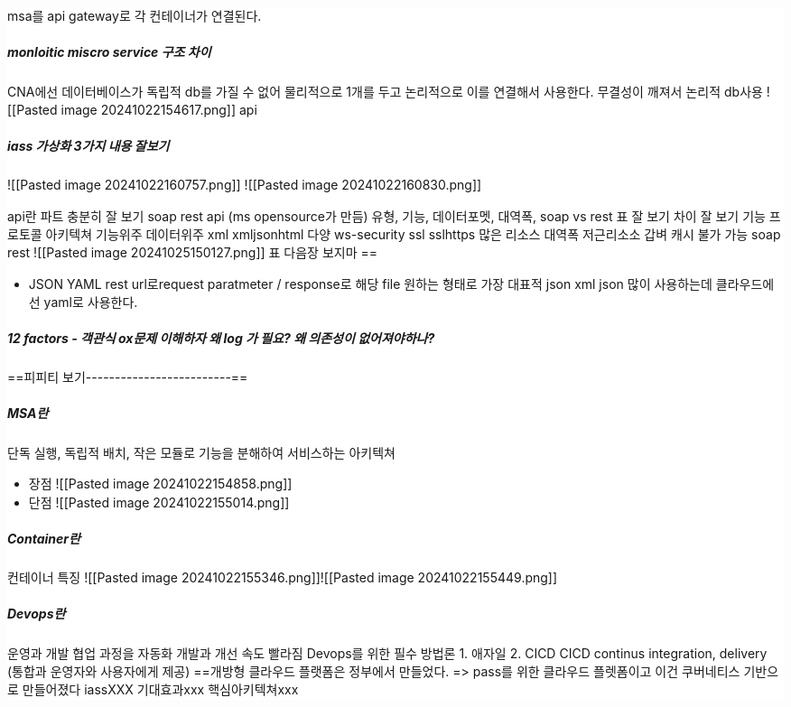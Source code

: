 msa를 api gateway로 각 컨테이너가 연결된다.

##### monloitic miscro service 구조 차이
 CNA에선 데이터베이스가 독립적 db를 가질 수 없어 물리적으로 1개를 두고 논리적으로 이를 연결해서 사용한다. 무결성이 깨져서 논리적 db사용
![[Pasted image 20241022154617.png]]
api 
##### iass 가상화 3가지 내용 잘보기
![[Pasted image 20241022160757.png]]
![[Pasted image 20241022160830.png]]

api란 파트 충분히 잘 보기
soap rest api (ms opensource가 만듬) 유형, 기능, 데이터포멧, 대역폭, soap vs rest 표 잘 보기 차이 잘 보기 
기능 프로토콜 아키텍쳐
기능위주 데이터위주
xml xmljsonhtml 다양
ws-security ssl sslhttps
많은 리소스 대역폭 저근리소소 갑벼
캐시 불가 가능 
soap rest
![[Pasted image 20241025150127.png]]
표 다음장 보지마 ==

- JSON YAML
rest url로request paratmeter / response로 해당 file 원하는 형태로 가장 대표적 json 
xml json 많이 사용하는데 클라우드에선 yaml로 사용한다. 


##### 12 factors - 객관식 ox문제 이해하자 왜 log 가 필요? 왜 의존성이 없어져야하나? 
==피피티 보기-------------------------==
##### MSA란
단독 실행, 독립적 배치, 작은 모듈로 기능을 분해하여 서비스하는 아키텍쳐
- 장점
![[Pasted image 20241022154858.png]]
- 단점
![[Pasted image 20241022155014.png]]


##### Container란

컨테이너 특징
![[Pasted image 20241022155346.png]]![[Pasted image 20241022155449.png]]
##### Devops란 
운영과 개발 협업 과정을 자동화 개발과 개선 속도 빨라짐
Devops를 위한 필수 방법론 1. 애자일 2. CICD
CICD continus integration, delivery (통합과 운영자와 사용자에게 제공)
==개방형 클라우드 플랫폼은 정부에서 만들었다. => pass를 위한 클라우드 플렛폼이고 이건 쿠버네티스 기반으로 만들어졌다
iassXXX
기대효과xxx
핵심아키텍쳐xxx
